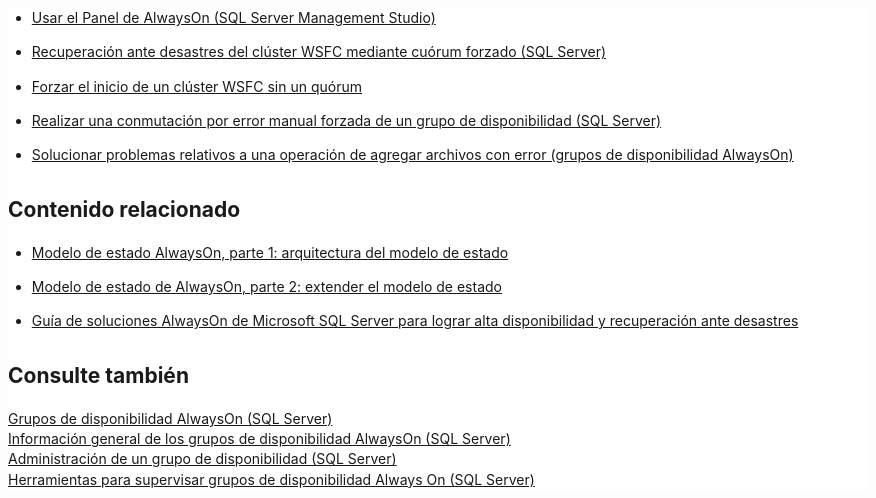 -   [Usar el Panel de AlwaysOn &#40;SQL Server Management Studio&#41;](../../../database-engine/availability-groups/windows/use-the-always-on-dashboard-sql-server-management-studio.md)  
  
-   [Recuperación ante desastres del clúster WSFC mediante cuórum forzado &#40;SQL Server&#41;](../../../sql-server/failover-clusters/windows/wsfc-disaster-recovery-through-forced-quorum-sql-server.md)  
  
-   [Forzar el inicio de un clúster WSFC sin un quórum](../../../sql-server/failover-clusters/windows/force-a-wsfc-cluster-to-start-without-a-quorum.md)  
  
-   [Realizar una conmutación por error manual forzada de un grupo de disponibilidad &#40;SQL Server&#41;](../../../database-engine/availability-groups/windows/perform-a-forced-manual-failover-of-an-availability-group-sql-server.md)  
  
-   [Solucionar problemas relativos a una operación de agregar archivos con error &#40;grupos de disponibilidad AlwaysOn&#41;](../../../database-engine/availability-groups/windows/troubleshoot-a-failed-add-file-operation-always-on-availability-groups.md)  
  
##  <a name="related-content"></a><a name="RelatedContent"></a> Contenido relacionado  
  
-   [Modelo de estado AlwaysOn, parte 1: arquitectura del modelo de estado](/archive/blogs/sqlalwayson/the-alwayson-health-model-part-1-health-model-architecture)  
  
-   [Modelo de estado de AlwaysOn, parte 2: extender el modelo de estado](/archive/blogs/sqlalwayson/the-alwayson-health-model-part-2-extending-the-health-model)  
  
-   [Guía de soluciones AlwaysOn de Microsoft SQL Server para lograr alta disponibilidad y recuperación ante desastres](/previous-versions/sql/sql-server-2012/hh781257(v=msdn.10))  
  
## <a name="see-also"></a>Consulte también  
 [Grupos de disponibilidad AlwaysOn &#40;SQL Server&#41;](../../../database-engine/availability-groups/windows/always-on-availability-groups-sql-server.md)   
 [Información general de los grupos de disponibilidad AlwaysOn &#40;SQL Server&#41;](../../../database-engine/availability-groups/windows/overview-of-always-on-availability-groups-sql-server.md)   
 [Administración de un grupo de disponibilidad &#40;SQL Server&#41;](../../../database-engine/availability-groups/windows/administration-of-an-availability-group-sql-server.md)   
 [Herramientas para supervisar grupos de disponibilidad Always On &#40;SQL Server&#41;](../../../database-engine/availability-groups/windows/monitoring-of-availability-groups-sql-server.md)  
  
